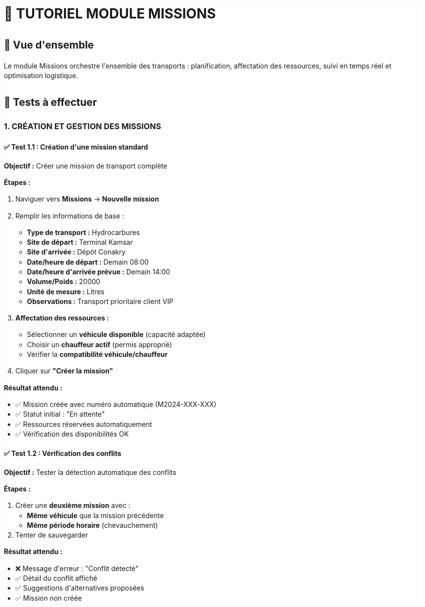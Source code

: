 
# 🚛 TUTORIEL MODULE MISSIONS

## 🎯 Vue d'ensemble
Le module Missions orchestre l'ensemble des transports : planification, affectation des ressources, suivi en temps réel et optimisation logistique.

## 📝 Tests à effectuer

### 1. CRÉATION ET GESTION DES MISSIONS

#### ✅ Test 1.1 : Création d'une mission standard
**Objectif :** Créer une mission de transport complète

**Étapes :**
1. Naviguer vers **Missions** → **Nouvelle mission**
2. Remplir les informations de base :
   - **Type de transport :** Hydrocarbures
   - **Site de départ :** Terminal Kamsar
   - **Site d'arrivée :** Dépôt Conakry
   - **Date/heure de départ :** Demain 08:00
   - **Date/heure d'arrivée prévue :** Demain 14:00
   - **Volume/Poids :** 20000
   - **Unité de mesure :** Litres
   - **Observations :** Transport prioritaire client VIP

3. **Affectation des ressources :**
   - Sélectionner un **véhicule disponible** (capacité adaptée)
   - Choisir un **chauffeur actif** (permis approprié)
   - Vérifier la **compatibilité véhicule/chauffeur**

4. Cliquer sur **"Créer la mission"**

**Résultat attendu :**
- ✅ Mission créée avec numéro automatique (M2024-XXX-XXX)
- ✅ Statut initial : "En attente"
- ✅ Ressources réservées automatiquement
- ✅ Vérification des disponibilités OK

#### ✅ Test 1.2 : Vérification des conflits
**Objectif :** Tester la détection automatique des conflits

**Étapes :**
1. Créer une **deuxième mission** avec :
   - **Même véhicule** que la mission précédente
   - **Même période horaire** (chevauchement)
2. Tenter de sauvegarder

**Résultat attendu :**
- ❌ Message d'erreur : "Conflit détecté"
- ✅ Détail du conflit affiché
- ✅ Suggestions d'alternatives proposées
- ✅ Mission non créée
